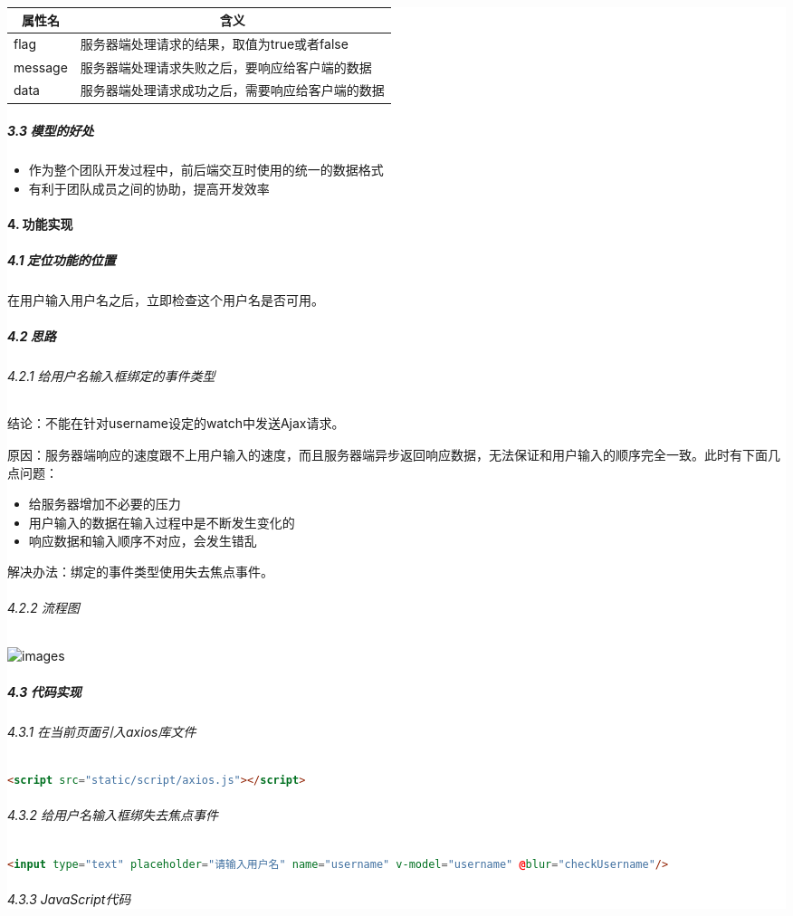 | 属性名  | 含义                                             |
| ------- | ------------------------------------------------ |
| flag    | 服务器端处理请求的结果，取值为true或者false      |
| message | 服务器端处理请求失败之后，要响应给客户端的数据   |
| data    | 服务器端处理请求成功之后，需要响应给客户端的数据 |



##### 3.3 模型的好处

- 作为整个团队开发过程中，前后端交互时使用的统一的数据格式
- 有利于团队成员之间的协助，提高开发效率



#### 4. 功能实现

##### 4.1 定位功能的位置

在用户输入用户名之后，立即检查这个用户名是否可用。

##### 4.2 思路

###### 4.2.1 给用户名输入框绑定的事件类型

结论：不能在针对username设定的watch中发送Ajax请求。

原因：服务器端响应的速度跟不上用户输入的速度，而且服务器端异步返回响应数据，无法保证和用户输入的顺序完全一致。此时有下面几点问题：

- 给服务器增加不必要的压力
- 用户输入的数据在输入过程中是不断发生变化的
- 响应数据和输入顺序不对应，会发生错乱

解决办法：绑定的事件类型使用失去焦点事件。

###### 4.2.2 流程图

![images](images/img017.jpg)

##### 4.3 代码实现

###### 4.3.1 在当前页面引入axios库文件

```html
<script src="static/script/axios.js"></script>
```



###### 4.3.2 给用户名输入框绑失去焦点事件

```html
<input type="text" placeholder="请输入用户名" name="username" v-model="username" @blur="checkUsername"/>
```



###### 4.3.3 JavaScript代码
